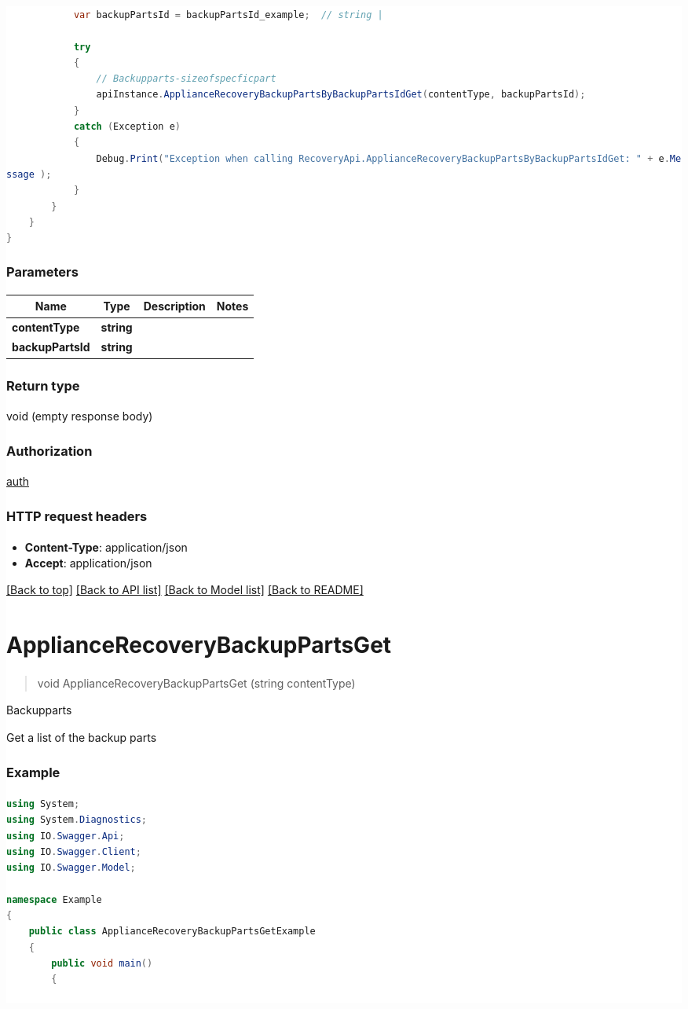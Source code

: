 ```csharp
            var backupPartsId = backupPartsId_example;  // string | 

            try
            {
                // Backupparts-sizeofspecficpart
                apiInstance.ApplianceRecoveryBackupPartsByBackupPartsIdGet(contentType, backupPartsId);
            }
            catch (Exception e)
            {
                Debug.Print("Exception when calling RecoveryApi.ApplianceRecoveryBackupPartsByBackupPartsIdGet: " + e.Message );
            }
        }
    }
}
```

### Parameters

Name | Type | Description  | Notes
------------- | ------------- | ------------- | -------------
 **contentType** | **string**|  | 
 **backupPartsId** | **string**|  | 

### Return type

void (empty response body)

### Authorization

[auth](../README.md#auth)

### HTTP request headers

 - **Content-Type**: application/json
 - **Accept**: application/json

[[Back to top]](#) [[Back to API list]](../README.md#documentation-for-api-endpoints) [[Back to Model list]](../README.md#documentation-for-models) [[Back to README]](../README.md)

<a name="appliancerecoverybackuppartsget"></a>
# **ApplianceRecoveryBackupPartsGet**
> void ApplianceRecoveryBackupPartsGet (string contentType)

Backupparts

Get a list of the backup parts

### Example
```csharp
using System;
using System.Diagnostics;
using IO.Swagger.Api;
using IO.Swagger.Client;
using IO.Swagger.Model;

namespace Example
{
    public class ApplianceRecoveryBackupPartsGetExample
    {
        public void main()
        {
            
```